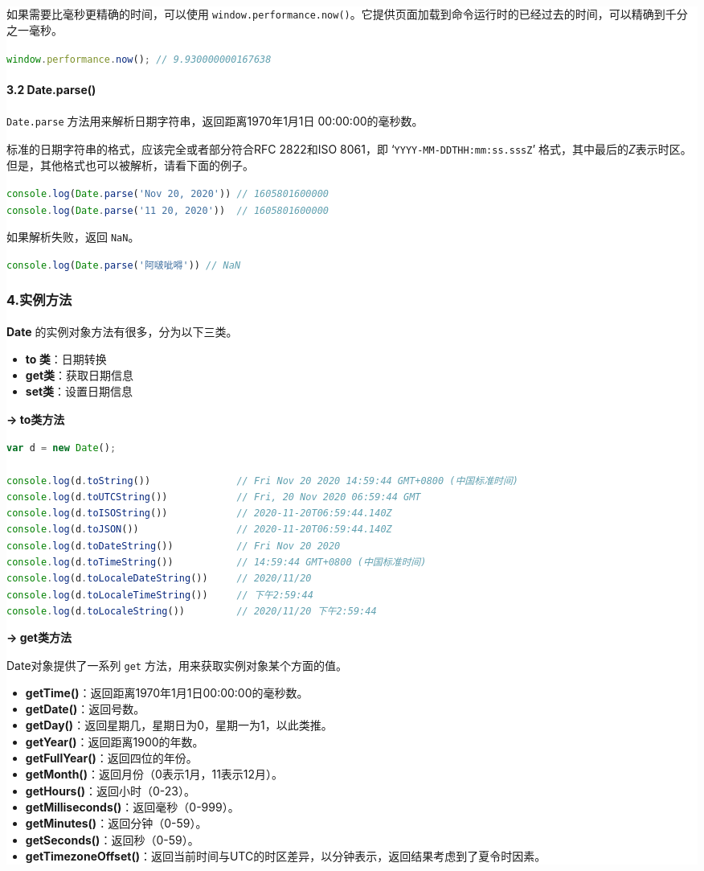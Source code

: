 如果需要比毫秒更精确的时间，可以使用 `window.performance.now()`。它提供页面加载到命令运行时的已经过去的时间，可以精确到千分之一毫秒。

```javascript
window.performance.now(); // 9.930000000167638
```



#### 3.2 Date.parse()

`Date.parse` 方法用来解析日期字符串，返回距离1970年1月1日 00:00:00的毫秒数。

标准的日期字符串的格式，应该完全或者部分符合RFC 2822和ISO 8061，即 ‘`YYYY-MM-DDTHH:mm:ss.sssZ`’ 格式，其中最后的*Z*表示时区。但是，其他格式也可以被解析，请看下面的例子。

```javascript
console.log(Date.parse('Nov 20, 2020'))	// 1605801600000
console.log(Date.parse('11 20, 2020'))	// 1605801600000
```

如果解析失败，返回 `NaN`。

```javascript
console.log(Date.parse('阿啵呲嘚')) // NaN
```



### 4.实例方法

**Date** 的实例对象方法有很多，分为以下三类。

- **to  类**：日期转换
- **get类**：获取日期信息
- **set类**：设置日期信息

**-\> to类方法**

```js
var d = new Date();

console.log(d.toString())				// Fri Nov 20 2020 14:59:44 GMT+0800 (中国标准时间)
console.log(d.toUTCString())            // Fri, 20 Nov 2020 06:59:44 GMT
console.log(d.toISOString())            // 2020-11-20T06:59:44.140Z
console.log(d.toJSON())                 // 2020-11-20T06:59:44.140Z
console.log(d.toDateString())           // Fri Nov 20 2020
console.log(d.toTimeString())           // 14:59:44 GMT+0800 (中国标准时间)
console.log(d.toLocaleDateString())     // 2020/11/20
console.log(d.toLocaleTimeString())     // 下午2:59:44
console.log(d.toLocaleString())         // 2020/11/20 下午2:59:44
```

**-\> get类方法**

Date对象提供了一系列 `get` 方法，用来获取实例对象某个方面的值。

- **getTime()**：返回距离1970年1月1日00:00:00的毫秒数。
- **getDate()**：返回号数。
- **getDay()**：返回星期几，星期日为0，星期一为1，以此类推。
- **getYear()**：返回距离1900的年数。
- **getFullYear()**：返回四位的年份。
- **getMonth()**：返回月份（0表示1月，11表示12月）。
- **getHours()**：返回小时（0-23）。
- **getMilliseconds()**：返回毫秒（0-999）。
- **getMinutes()**：返回分钟（0-59）。
- **getSeconds()**：返回秒（0-59）。
- **getTimezoneOffset()**：返回当前时间与UTC的时区差异，以分钟表示，返回结果考虑到了夏令时因素。
